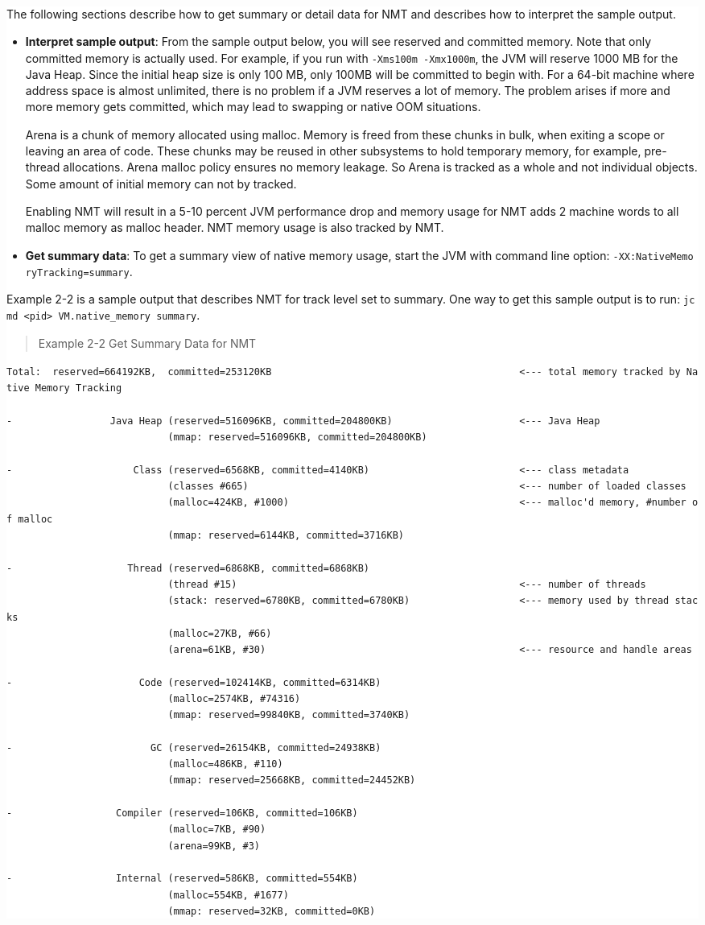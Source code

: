 The following sections describe how to get summary or detail data for NMT and describes how to interpret the sample output.

- **Interpret sample output**: From the sample output below, you will see reserved and committed memory. Note that only committed memory is actually used. For example, if you run with `-Xms100m -Xmx1000m`, the JVM will reserve 1000 MB for the Java Heap. Since the initial heap size is only 100 MB, only 100MB will be committed to begin with. For a 64-bit machine where address space is almost unlimited, there is no problem if a JVM reserves a lot of memory. The problem arises if more and more memory gets committed, which may lead to swapping or native OOM situations.

  Arena is a chunk of memory allocated using malloc. Memory is freed from these chunks in bulk, when exiting a scope or leaving an area of code. These chunks may be reused in other subsystems to hold temporary memory, for example, pre-thread allocations. Arena malloc policy ensures no memory leakage. So Arena is tracked as a whole and not individual objects. Some amount of initial memory can not by tracked.

  Enabling NMT will result in a 5-10 percent JVM performance drop and memory usage for NMT adds 2 machine words to all malloc memory as malloc header. NMT memory usage is also tracked by NMT.

- **Get summary data**: To get a summary view of native memory usage, start the JVM with command line option: `-XX:NativeMemoryTracking=summary`.

Example 2-2 is a sample output that describes NMT for track level set to summary. One way to get this sample output is to run: `jcmd <pid> VM.native_memory summary`.

> Example 2-2 Get Summary Data for NMT

```
Total:  reserved=664192KB,  committed=253120KB                                           <--- total memory tracked by Native Memory Tracking

-                 Java Heap (reserved=516096KB, committed=204800KB)                      <--- Java Heap
                            (mmap: reserved=516096KB, committed=204800KB)

-                     Class (reserved=6568KB, committed=4140KB)                          <--- class metadata
                            (classes #665)                                               <--- number of loaded classes
                            (malloc=424KB, #1000)                                        <--- malloc'd memory, #number of malloc
                            (mmap: reserved=6144KB, committed=3716KB)

-                    Thread (reserved=6868KB, committed=6868KB)
                            (thread #15)                                                 <--- number of threads
                            (stack: reserved=6780KB, committed=6780KB)                   <--- memory used by thread stacks
                            (malloc=27KB, #66)
                            (arena=61KB, #30)                                            <--- resource and handle areas

-                      Code (reserved=102414KB, committed=6314KB)
                            (malloc=2574KB, #74316)
                            (mmap: reserved=99840KB, committed=3740KB)

-                        GC (reserved=26154KB, committed=24938KB)
                            (malloc=486KB, #110)
                            (mmap: reserved=25668KB, committed=24452KB)

-                  Compiler (reserved=106KB, committed=106KB)
                            (malloc=7KB, #90)
                            (arena=99KB, #3)

-                  Internal (reserved=586KB, committed=554KB)
                            (malloc=554KB, #1677)
                            (mmap: reserved=32KB, committed=0KB)
```